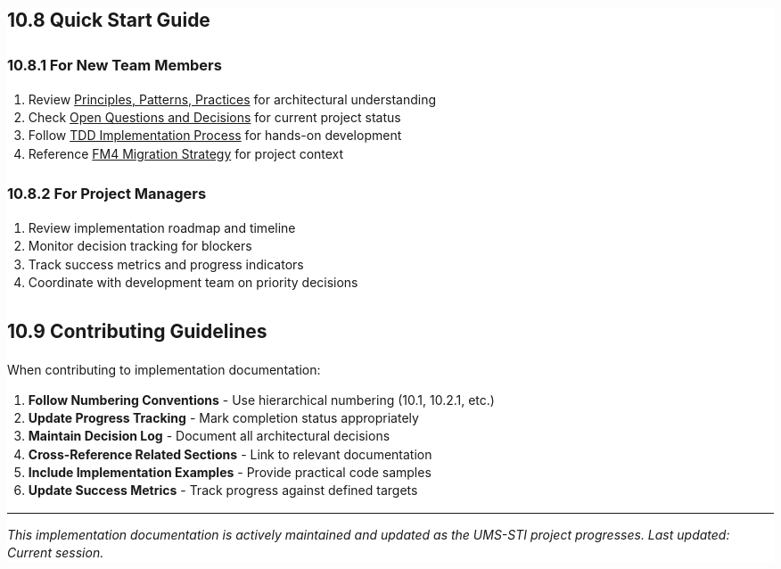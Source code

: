 ## 10.8 Quick Start Guide

### 10.8.1 For New Team Members
1. Review [Principles, Patterns, Practices](020-principles-patterns-practices.md) for architectural understanding
2. Check [Open Questions and Decisions](040-open-questions-decisions.md) for current project status
3. Follow [TDD Implementation Process](010-tdd-implementation-process/) for hands-on development
4. Reference [FM4 Migration Strategy](030-fm4-migration-strategy.md) for project context

### 10.8.2 For Project Managers
1. Review implementation roadmap and timeline
2. Monitor decision tracking for blockers
3. Track success metrics and progress indicators
4. Coordinate with development team on priority decisions

## 10.9 Contributing Guidelines

When contributing to implementation documentation:

1. **Follow Numbering Conventions** - Use hierarchical numbering (10.1, 10.2.1, etc.)
2. **Update Progress Tracking** - Mark completion status appropriately
3. **Maintain Decision Log** - Document all architectural decisions
4. **Cross-Reference Related Sections** - Link to relevant documentation
5. **Include Implementation Examples** - Provide practical code samples
6. **Update Success Metrics** - Track progress against defined targets

---

*This implementation documentation is actively maintained and updated as the UMS-STI project progresses. Last updated: Current session.*
